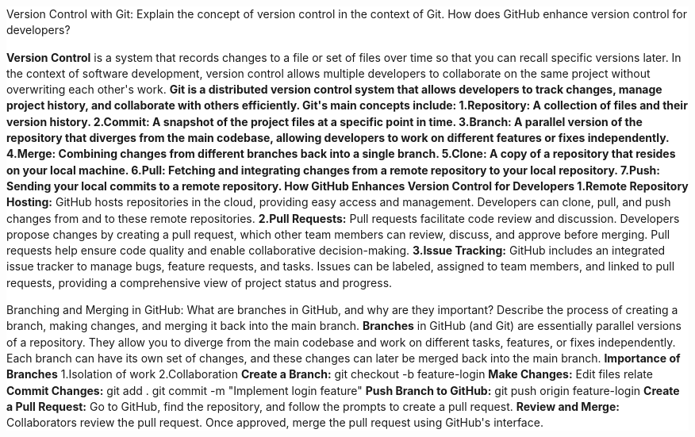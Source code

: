 Version Control with Git:
Explain the concept of version control in the context of Git. How does GitHub enhance version control for developers?

**Version Control** is a system that records changes to a file or set of files over time so that you can recall specific versions later. In the context of software development, version control allows multiple developers to collaborate on the same project without overwriting each other's work.
**Git **is a distributed version control system that allows developers to track changes, manage project history, and collaborate with others efficiently. Git's main concepts include:
1.Repository: A collection of files and their version history.
2.Commit: A snapshot of the project files at a specific point in time.
3.Branch: A parallel version of the repository that diverges from the main codebase, allowing developers to work on different features or fixes independently.
4.Merge: Combining changes from different branches back into a single branch.
5.Clone: A copy of a repository that resides on your local machine.
6.Pull: Fetching and integrating changes from a remote repository to your local repository.
7.Push: Sending your local commits to a remote repository.
**How GitHub Enhances Version Control for Developers**
1**.Remote Repository Hosting:**
    GitHub hosts repositories in the cloud, providing easy access and management.
    Developers can clone, pull, and push changes from and to these remote repositories.
**2.Pull Requests:**
    Pull requests facilitate code review and discussion. Developers propose changes by creating a pull request, which other team members can review, discuss, and approve before merging.
    Pull requests help ensure code quality and enable collaborative decision-making.
**3.Issue Tracking:**
    GitHub includes an integrated issue tracker to manage bugs, feature requests, and tasks.
    Issues can be labeled, assigned to team members, and linked to pull requests, providing a comprehensive view of project status and progress.
    
Branching and Merging in GitHub:
What are branches in GitHub, and why are they important? Describe the process of creating a branch, making changes, and merging it back into the main branch.
**Branches** in GitHub (and Git) are essentially parallel versions of a repository. They allow you to diverge from the main codebase and work on different tasks, features, or fixes independently. Each branch can have its own set of changes, and these changes can later be merged back into the main branch.
**Importance of Branches**
1.Isolation of work
2.Collaboration
**Create a Branch:**
    git checkout -b feature-login
**Make Changes:**
    Edit files relate
**Commit Changes:**
     git add .
     git commit -m "Implement login feature"
**Push Branch to GitHub:**
    git push origin feature-login
 **Create a Pull Request:**
     Go to GitHub, find the repository, and follow the prompts to create a pull request.
**Review and Merge:**
    Collaborators review the pull request.
    Once approved, merge the pull request using GitHub's interface.
    